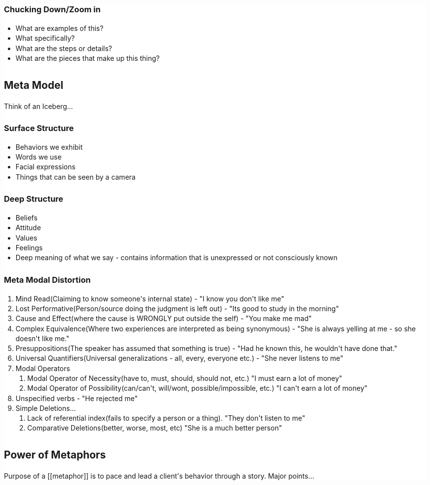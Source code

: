 ### Chucking Down/Zoom in
- What are examples of this?
- What specifically?
- What are the steps or details?
- What are the pieces that make up this thing?


## Meta Model

Think of an Iceberg...

### Surface Structure

- Behaviors we exhibit
- Words we use
- Facial expressions
- Things that can be seen by a camera

### Deep Structure
- Beliefs
- Attitude
- Values
- Feelings
- Deep meaning of what we say - contains information that is unexpressed or not consciously known

### Meta Modal Distortion

1. Mind Read(Claiming to know someone's internal state) - "I know you don't like me"
2. Lost Performative(Person/source doing the judgment is left out) - "Its good to study in the morning"
3. Cause and Effect(where the cause is WRONGLY put outside the self) - "You make me mad"
4. Complex Equivalence(Where two experiences are interpreted as being synonymous) - "She is always yelling at me - so she doesn't like me."
5. Presuppositions(The speaker has assumed that something is true) - "Had he known this, he wouldn't have done that."
6. Universal Quantifiers(Universal generalizations - all, every, everyone etc.) - "She never listens to me"
7. Modal Operators
	1. Modal Operator of Necessity(have to, must, should, should not, etc.) "I must earn a lot of money"
	2. Modal Operator of Possibility(can/can't, will/wont, possible/impossible, etc.) "I can't earn a lot of money"
8. Unspecified verbs - "He rejected me"
9. Simple Deletions...
	1. Lack of referential index(fails to specify a person or a thing). "They don't listen to me"
	2. Comparative Deletions(better, worse, most, etc) "She is a much better person"

## Power of Metaphors

Purpose of a [[metaphor]] is to pace and lead a client's behavior through a story. Major points...

